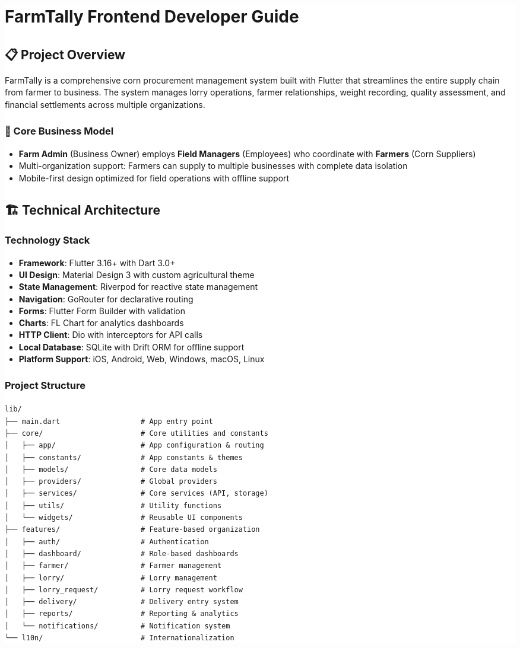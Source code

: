 # FarmTally Frontend Developer Guide

## 📋 Project Overview

FarmTally is a comprehensive corn procurement management system built with Flutter that streamlines the entire supply chain from farmer to business. The system manages lorry operations, farmer relationships, weight recording, quality assessment, and financial settlements across multiple organizations.

### 🎯 Core Business Model
- **Farm Admin** (Business Owner) employs **Field Managers** (Employees) who coordinate with **Farmers** (Corn Suppliers)
- Multi-organization support: Farmers can supply to multiple businesses with complete data isolation
- Mobile-first design optimized for field operations with offline support

## 🏗️ Technical Architecture

### Technology Stack
- **Framework**: Flutter 3.16+ with Dart 3.0+
- **UI Design**: Material Design 3 with custom agricultural theme
- **State Management**: Riverpod for reactive state management
- **Navigation**: GoRouter for declarative routing
- **Forms**: Flutter Form Builder with validation
- **Charts**: FL Chart for analytics dashboards
- **HTTP Client**: Dio with interceptors for API calls
- **Local Database**: SQLite with Drift ORM for offline support
- **Platform Support**: iOS, Android, Web, Windows, macOS, Linux

### Project Structure
```
lib/
├── main.dart                   # App entry point
├── core/                       # Core utilities and constants
│   ├── app/                    # App configuration & routing
│   ├── constants/              # App constants & themes
│   ├── models/                 # Core data models
│   ├── providers/              # Global providers
│   ├── services/               # Core services (API, storage)
│   ├── utils/                  # Utility functions
│   └── widgets/                # Reusable UI components
├── features/                   # Feature-based organization
│   ├── auth/                   # Authentication
│   ├── dashboard/              # Role-based dashboards
│   ├── farmer/                 # Farmer management
│   ├── lorry/                  # Lorry management
│   ├── lorry_request/          # Lorry request workflow
│   ├── delivery/               # Delivery entry system
│   ├── reports/                # Reporting & analytics
│   └── notifications/          # Notification system
└── l10n/                       # Internationalization
```
